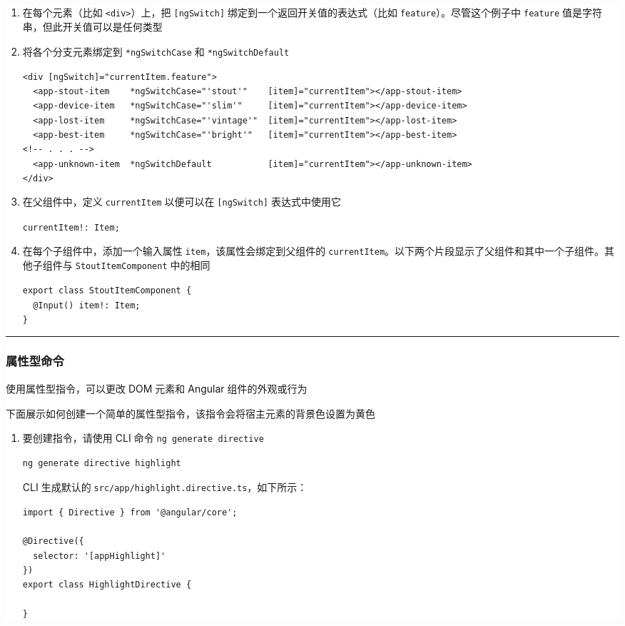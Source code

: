 1. 在每个元素（比如 `<div>`）上，把 `[ngSwitch]` 绑定到一个返回开关值的表达式（比如 `feature`）。尽管这个例子中 `feature` 值是字符串，但此开关值可以是任何类型

2. 将各个分支元素绑定到 `*ngSwitchCase` 和 `*ngSwitchDefault`

   ```TS
   <div [ngSwitch]="currentItem.feature">
     <app-stout-item    *ngSwitchCase="'stout'"    [item]="currentItem"></app-stout-item>
     <app-device-item   *ngSwitchCase="'slim'"     [item]="currentItem"></app-device-item>
     <app-lost-item     *ngSwitchCase="'vintage'"  [item]="currentItem"></app-lost-item>
     <app-best-item     *ngSwitchCase="'bright'"   [item]="currentItem"></app-best-item>
   <!-- . . . -->
     <app-unknown-item  *ngSwitchDefault           [item]="currentItem"></app-unknown-item>
   </div>
   ```

3. 在父组件中，定义 `currentItem` 以便可以在 `[ngSwitch]` 表达式中使用它

   ```TS
   currentItem!: Item;
   ```

4. 在每个子组件中，添加一个输入属性 `item`，该属性会绑定到父组件的 `currentItem`。以下两个片段显示了父组件和其中一个子组件。其他子组件与 `StoutItemComponent` 中的相同

   ```TS
   export class StoutItemComponent {
     @Input() item!: Item;
   }
   ```

   

------

### 属性型命令



使用属性型指令，可以更改 DOM 元素和 Angular 组件的外观或行为

下面展示如何创建一个简单的属性型指令，该指令会将宿主元素的背景色设置为黄色



1. 要创建指令，请使用 CLI 命令 `ng generate directive`

   ```SH
   ng generate directive highlight
   ```

   CLI 生成默认的 `src/app/highlight.directive.ts`，如下所示：

   ```TS
   import { Directive } from '@angular/core';
   
   @Directive({
     selector: '[appHighlight]'
   })
   export class HighlightDirective {
   
   }
   ```

